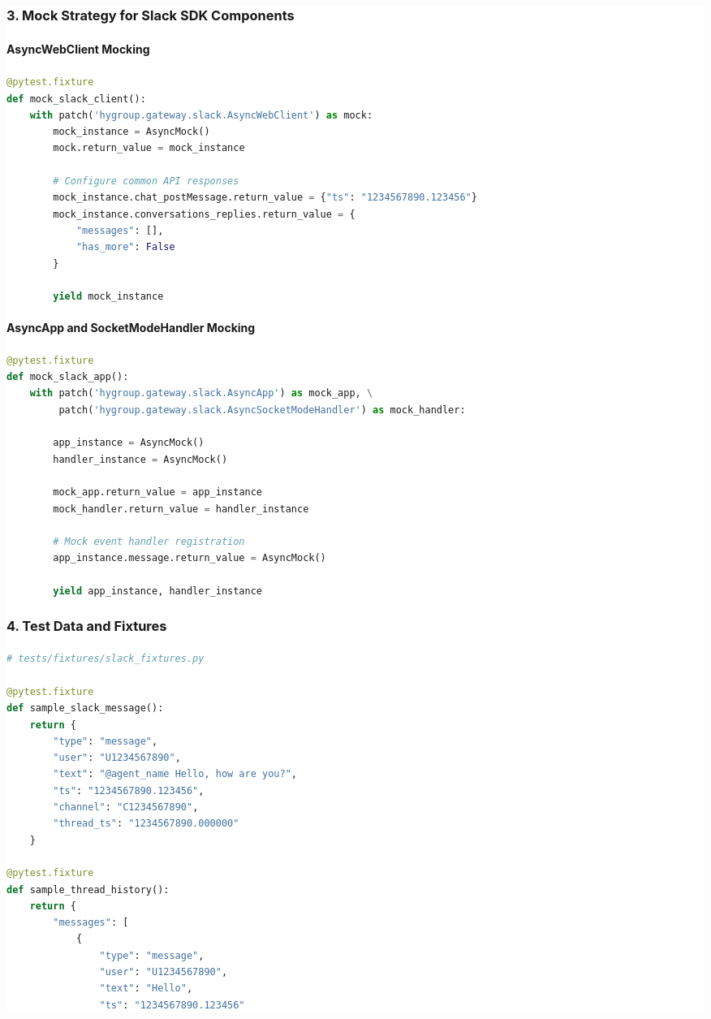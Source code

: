 ### 3. Mock Strategy for Slack SDK Components

#### AsyncWebClient Mocking
```python
@pytest.fixture
def mock_slack_client():
    with patch('hygroup.gateway.slack.AsyncWebClient') as mock:
        mock_instance = AsyncMock()
        mock.return_value = mock_instance
        
        # Configure common API responses
        mock_instance.chat_postMessage.return_value = {"ts": "1234567890.123456"}
        mock_instance.conversations_replies.return_value = {
            "messages": [],
            "has_more": False
        }
        
        yield mock_instance
```

#### AsyncApp and SocketModeHandler Mocking
```python
@pytest.fixture
def mock_slack_app():
    with patch('hygroup.gateway.slack.AsyncApp') as mock_app, \
         patch('hygroup.gateway.slack.AsyncSocketModeHandler') as mock_handler:
        
        app_instance = AsyncMock()
        handler_instance = AsyncMock()
        
        mock_app.return_value = app_instance
        mock_handler.return_value = handler_instance
        
        # Mock event handler registration
        app_instance.message.return_value = AsyncMock()
        
        yield app_instance, handler_instance
```

### 4. Test Data and Fixtures

```python
# tests/fixtures/slack_fixtures.py

@pytest.fixture
def sample_slack_message():
    return {
        "type": "message",
        "user": "U1234567890",
        "text": "@agent_name Hello, how are you?",
        "ts": "1234567890.123456",
        "channel": "C1234567890",
        "thread_ts": "1234567890.000000"
    }

@pytest.fixture
def sample_thread_history():
    return {
        "messages": [
            {
                "type": "message",
                "user": "U1234567890",
                "text": "Hello",
                "ts": "1234567890.123456"
```